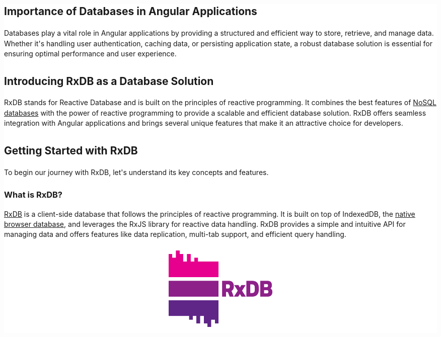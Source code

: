 ## Importance of Databases in Angular Applications
Databases play a vital role in Angular applications by providing a structured and efficient way to store, retrieve, and manage data. Whether it's handling user authentication, caching data, or persisting application state, a robust database solution is essential for ensuring optimal performance and user experience.

## Introducing RxDB as a Database Solution
RxDB stands for Reactive Database and is built on the principles of reactive programming. It combines the best features of [NoSQL databases](./in-memory-nosql-database.md) with the power of reactive programming to provide a scalable and efficient database solution. RxDB offers seamless integration with Angular applications and brings several unique features that make it an attractive choice for developers.

## Getting Started with RxDB
To begin our journey with RxDB, let's understand its key concepts and features.

### What is RxDB?
[RxDB](https://rxdb.info/) is a client-side database that follows the principles of reactive programming. It is built on top of IndexedDB, the [native browser database](./browser-database.md), and leverages the RxJS library for reactive data handling. RxDB provides a simple and intuitive API for managing data and offers features like data replication, multi-tab support, and efficient query handling.

<center>
    <a href="https://rxdb.info/">
        <img src="../files/logo/logo_text.svg" alt="JavaScript Angular Database" width="220">
    </a>
</center>
